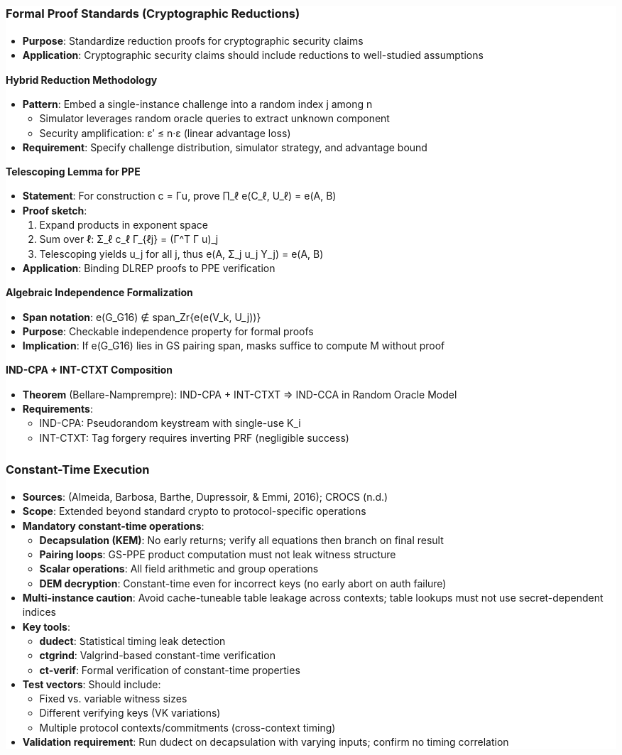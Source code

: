 ### Formal Proof Standards (Cryptographic Reductions)

- **Purpose**: Standardize reduction proofs for cryptographic security claims
- **Application**: Cryptographic security claims should include reductions to well-studied assumptions

**Hybrid Reduction Methodology**
- **Pattern**: Embed a single-instance challenge into a random index j among n
  - Simulator leverages random oracle queries to extract unknown component
  - Security amplification: ε′ ≤ n·ε (linear advantage loss)
- **Requirement**: Specify challenge distribution, simulator strategy, and advantage bound

**Telescoping Lemma for PPE**
- **Statement**: For construction c = Γu, prove ∏_ℓ e(C_ℓ, U_ℓ) = e(A, B)
- **Proof sketch**:
  1. Expand products in exponent space
  2. Sum over ℓ: Σ_ℓ c_ℓ Γ_{ℓj} = (Γ^T Γ u)_j
  3. Telescoping yields u_j for all j, thus e(A, Σ_j u_j Y_j) = e(A, B)
- **Application**: Binding DLREP proofs to PPE verification

**Algebraic Independence Formalization**
- **Span notation**: e(G_G16) ∉ span_Zr{e(e(V_k, U_j))}
- **Purpose**: Checkable independence property for formal proofs
- **Implication**: If e(G_G16) lies in GS pairing span, masks suffice to compute M without proof

**IND-CPA + INT-CTXT Composition**
- **Theorem** (Bellare-Namprempre): IND-CPA + INT-CTXT ⇒ IND-CCA in Random Oracle Model
- **Requirements**:
  - IND-CPA: Pseudorandom keystream with single-use K_i
  - INT-CTXT: Tag forgery requires inverting PRF (negligible success)

### Constant-Time Execution

- **Sources**: (Almeida, Barbosa, Barthe, Dupressoir, & Emmi, 2016); CROCS (n.d.)
- **Scope**: Extended beyond standard crypto to protocol-specific operations
- **Mandatory constant-time operations**:
  - **Decapsulation (KEM)**: No early returns; verify all equations then branch on final result
  - **Pairing loops**: GS-PPE product computation must not leak witness structure
  - **Scalar operations**: All field arithmetic and group operations
  - **DEM decryption**: Constant-time even for incorrect keys (no early abort on auth failure)
- **Multi-instance caution**: Avoid cache-tuneable table leakage across contexts; table lookups must not use secret-dependent indices
- **Key tools**:
  - **dudect**: Statistical timing leak detection
  - **ctgrind**: Valgrind-based constant-time verification
  - **ct-verif**: Formal verification of constant-time properties
- **Test vectors**: Should include:
  - Fixed vs. variable witness sizes
  - Different verifying keys (VK variations)
  - Multiple protocol contexts/commitments (cross-context timing)
- **Validation requirement**: Run dudect on decapsulation with varying inputs; confirm no timing correlation
